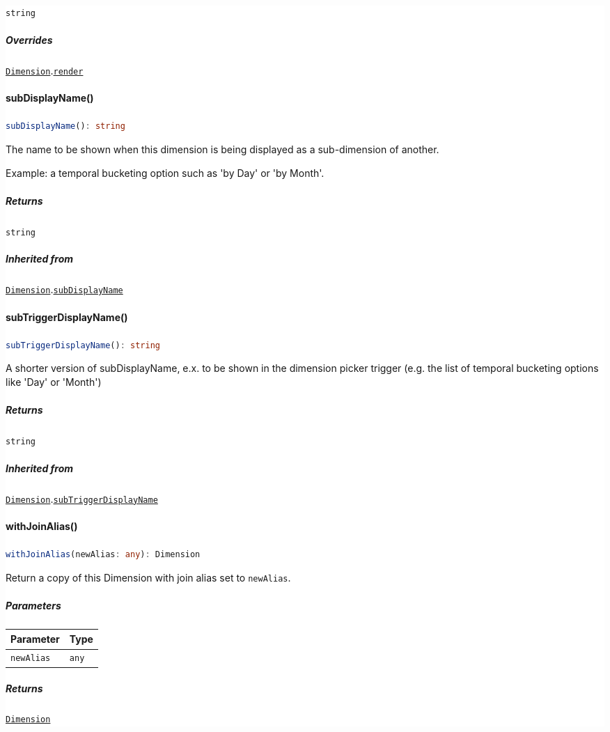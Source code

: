 `string`

##### Overrides

[`Dimension`](internal.md#dimension).[`render`](internal.md#render)

#### subDisplayName()

```ts
subDisplayName(): string
```

The name to be shown when this dimension is being displayed as a sub-dimension of another.

Example: a temporal bucketing option such as 'by Day' or 'by Month'.

##### Returns

`string`

##### Inherited from

[`Dimension`](internal.md#dimension).[`subDisplayName`](internal.md#subdisplayname)

#### subTriggerDisplayName()

```ts
subTriggerDisplayName(): string
```

A shorter version of subDisplayName, e.x. to be shown in the dimension picker trigger (e.g. the list of temporal
bucketing options like 'Day' or 'Month')

##### Returns

`string`

##### Inherited from

[`Dimension`](internal.md#dimension).[`subTriggerDisplayName`](internal.md#subtriggerdisplayname)

#### withJoinAlias()

```ts
withJoinAlias(newAlias: any): Dimension
```

Return a copy of this Dimension with join alias set to `newAlias`.

##### Parameters

| Parameter | Type |
| ------ | ------ |
| `newAlias` | `any` |

##### Returns

[`Dimension`](internal.md#dimension)
